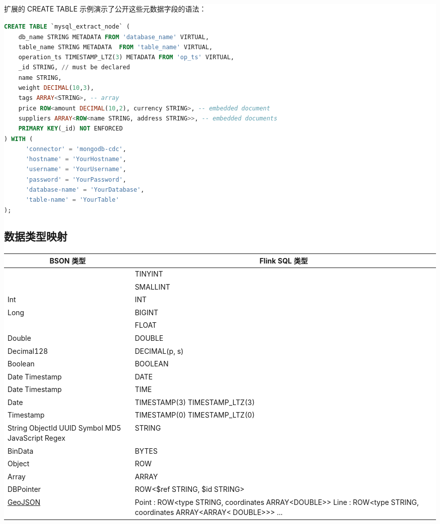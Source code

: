
扩展的 CREATE TABLE 示例演示了公开这些元数据字段的语法：
```sql
CREATE TABLE `mysql_extract_node` (
    db_name STRING METADATA FROM 'database_name' VIRTUAL,
    table_name STRING METADATA  FROM 'table_name' VIRTUAL,
    operation_ts TIMESTAMP_LTZ(3) METADATA FROM 'op_ts' VIRTUAL,
    _id STRING, // must be declared
    name STRING,
    weight DECIMAL(10,3),
    tags ARRAY<STRING>, -- array
    price ROW<amount DECIMAL(10,2), currency STRING>, -- embedded document
    suppliers ARRAY<ROW<name STRING, address STRING>>, -- embedded documents
    PRIMARY KEY(_id) NOT ENFORCED
) WITH (
      'connector' = 'mongodb-cdc', 
      'hostname' = 'YourHostname',
      'username' = 'YourUsername',
      'password' = 'YourPassword',
      'database-name' = 'YourDatabase',
      'table-name' = 'YourTable' 
);
```

## 数据类型映射

| BSON 类型                                                    | Flink SQL 类型                                                |
| ------------------------------------------------------------ | ------------------------------------------------------------ |
|                                                              | TINYINT                                                      |
|                                                              | SMALLINT                                                     |
| Int                                                          | INT                                                          |
| Long                                                         | BIGINT                                                       |
|                                                              | FLOAT                                                        |
| Double                                                       | DOUBLE                                                       |
| Decimal128                                                   | DECIMAL(p, s)                                                |
| Boolean                                                      | BOOLEAN                                                      |
| Date Timestamp                                               | DATE                                                         |
| Date Timestamp                                               | TIME                                                         |
| Date                                                         | TIMESTAMP(3) TIMESTAMP_LTZ(3)                                |
| Timestamp                                                    | TIMESTAMP(0) TIMESTAMP_LTZ(0)                                |
| String ObjectId UUID Symbol MD5 JavaScript Regex             | STRING                                                       |
| BinData                                                      | BYTES                                                        |
| Object                                                       | ROW                                                          |
| Array                                                        | ARRAY                                                        |
| DBPointer                                                    | ROW\<\$ref STRING, \$id STRING\>                               |
| [GeoJSON](https://docs.mongodb.com/manual/reference/geojson/) | Point : ROW\<type STRING, coordinates ARRAY\<DOUBLE\>\> Line : ROW\<type STRING, coordinates ARRAY\<ARRAY\< DOUBLE\>\>\> ... |

